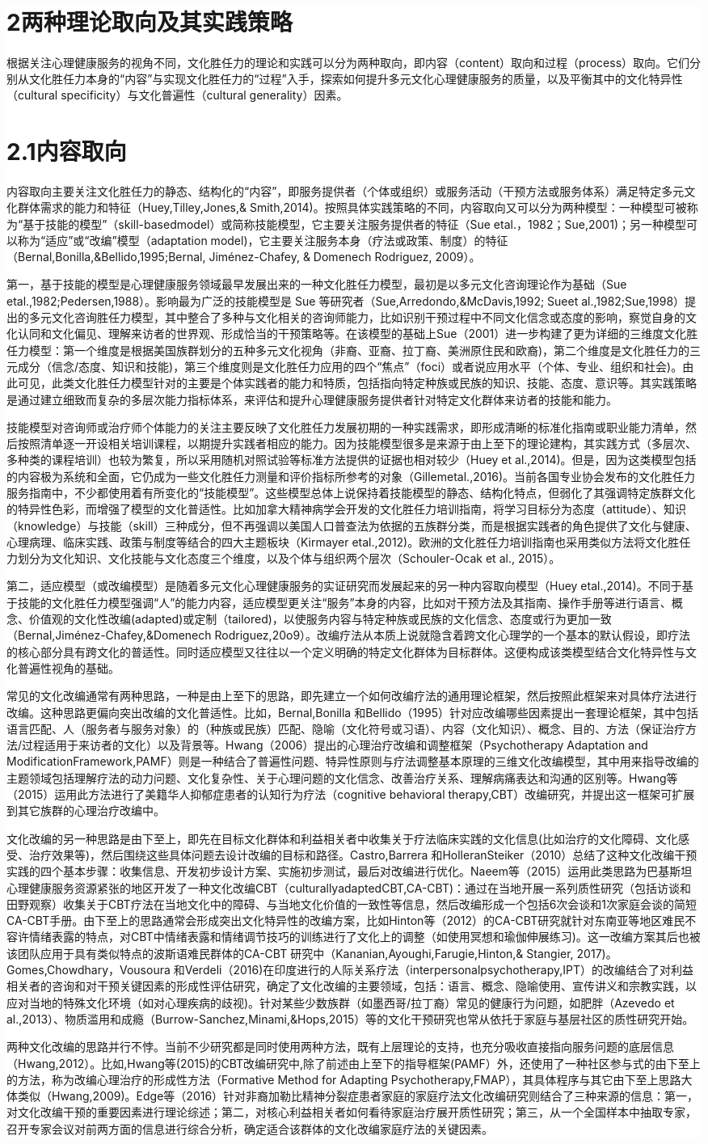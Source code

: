 # 2两种理论取向及其实践策略

根据关注心理健康服务的视角不同，文化胜任力的理论和实践可以分为两种取向，即内容（content）取向和过程（process）取向。它们分别从文化胜任力本身的“内容”与实现文化胜任力的“过程”入手，探索如何提升多元文化心理健康服务的质量，以及平衡其中的文化特异性（cultural specificity）与文化普遍性（cultural generality）因素。

# 2.1内容取向

内容取向主要关注文化胜任力的静态、结构化的“内容”，即服务提供者（个体或组织）或服务活动（干预方法或服务体系）满足特定多元文化群体需求的能力和特征（Huey,Tilley,Jones,& Smith,2014)。按照具体实践策略的不同，内容取向又可以分为两种模型：一种模型可被称为“基于技能的模型”（skill-basedmodel）或简称技能模型，它主要关注服务提供者的特征（Sue etal.，1982；Sue,2001)；另一种模型可以称为“适应”或“改编”模型（adaptation model)，它主要关注服务本身（疗法或政策、制度）的特征（Bernal,Bonilla,&Bellido,1995;Bernal, Jiménez-Chafey, & Domenech Rodriguez, 2009）。

第一，基于技能的模型是心理健康服务领域最早发展出来的一种文化胜任力模型，最初是以多元文化咨询理论作为基础（Sue etal.,1982;Pedersen,1988）。影响最为广泛的技能模型是 Sue 等研究者（Sue,Arredondo,&McDavis,1992; Sueet al.,1982;Sue,1998）提出的多元文化咨询胜任力模型，其中整合了多种与文化相关的咨询师能力，比如识别干预过程中不同文化信念或态度的影响，察觉自身的文化认同和文化偏见、理解来访者的世界观、形成恰当的干预策略等。在该模型的基础上Sue（2001）进一步构建了更为详细的三维度文化胜任力模型：第一个维度是根据美国族群划分的五种多元文化视角（非裔、亚裔、拉丁裔、美洲原住民和欧裔)，第二个维度是文化胜任力的三元成分（信念/态度、知识和技能)，第三个维度则是文化胜任力应用的四个“焦点”（foci）或者说应用水平（个体、专业、组织和社会)。由此可见，此类文化胜任力模型针对的主要是个体实践者的能力和特质，包括指向特定种族或民族的知识、技能、态度、意识等。其实践策略是通过建立细致而复杂的多层次能力指标体系，来评估和提升心理健康服务提供者针对特定文化群体来访者的技能和能力。

技能模型对咨询师或治疗师个体能力的关注主要反映了文化胜任力发展初期的一种实践需求，即形成清晰的标准化指南或职业能力清单，然后按照清单逐一开设相关培训课程，以期提升实践者相应的能力。因为技能模型很多是来源于由上至下的理论建构，其实践方式（多层次、多种类的课程培训）也较为繁复，所以采用随机对照试验等标准方法提供的证据也相对较少（Huey et al.,2014)。但是，因为这类模型包括的内容极为系统和全面，它仍成为一些文化胜任力测量和评价指标所参考的对象（Gillemetal.,2016)。当前各国专业协会发布的文化胜任力服务指南中，不少都使用着有所变化的“技能模型”。这些模型总体上说保持着技能模型的静态、结构化特点，但弱化了其强调特定族群文化的特异性色彩，而增强了模型的文化普适性。比如加拿大精神病学会开发的文化胜任力培训指南，将学习目标分为态度（attitude）、知识（knowledge）与技能（skill）三种成分，但不再强调以美国人口普查法为依据的五族群分类，而是根据实践者的角色提供了文化与健康、心理病理、临床实践、政策与制度等结合的四大主题板块（Kirmayer etal.,2012)。欧洲的文化胜任力培训指南也采用类似方法将文化胜任力划分为文化知识、文化技能与文化态度三个维度，以及个体与组织两个层次（Schouler-Ocak et al., 2015）。

第二，适应模型（或改编模型）是随着多元文化心理健康服务的实证研究而发展起来的另一种内容取向模型（Huey etal.,2014)。不同于基于技能的文化胜任力模型强调“人”的能力内容，适应模型更关注“服务”本身的内容，比如对干预方法及其指南、操作手册等进行语言、概念、价值观的文化性改编(adapted)或定制（tailored)，以使服务内容与特定种族或民族的文化信念、态度或行为更加一致（Bernal,Jiménez-Chafey,&Domenech Rodriguez,20o9）。改编疗法从本质上说就隐含着跨文化心理学的一个基本的默认假设，即疗法的核心部分具有跨文化的普适性。同时适应模型又往往以一个定义明确的特定文化群体为目标群体。这便构成该类模型结合文化特异性与文化普遍性视角的基础。

常见的文化改编通常有两种思路，一种是由上至下的思路，即先建立一个如何改编疗法的通用理论框架，然后按照此框架来对具体疗法进行改编。这种思路更偏向突出改编的文化普适性。比如，Bernal,Bonilla 和Bellido（1995）针对应改编哪些因素提出一套理论框架，其中包括语言匹配、人（服务者与服务对象）的（种族或民族）匹配、隐喻（文化符号或习语）、内容（文化知识）、概念、目的、方法（保证治疗方法/过程适用于来访者的文化）以及背景等。Hwang（2006）提出的心理治疗改编和调整框架（Psychotherapy Adaptation and ModificationFramework,PAMF）则是一种结合了普遍性问题、特异性原则与疗法调整基本原理的三维文化改编模型，其中用来指导改编的主题领域包括理解疗法的动力问题、文化复杂性、关于心理问题的文化信念、改善治疗关系、理解病痛表达和沟通的区别等。Hwang等（2015）运用此方法进行了美籍华人抑郁症患者的认知行为疗法（cognitive behavioral therapy,CBT）改编研究，并提出这一框架可扩展到其它族群的心理治疗改编中。

文化改编的另一种思路是由下至上，即先在目标文化群体和利益相关者中收集关于疗法临床实践的文化信息(比如治疗的文化障碍、文化感受、治疗效果等)，然后围绕这些具体问题去设计改编的目标和路径。Castro,Barrera 和HolleranSteiker（2010）总结了这种文化改编干预实践的四个基本步骤：收集信息、开发初步设计方案、实施初步测试，最后对改编进行优化。Naeem等（2015）运用此类思路为巴基斯坦心理健康服务资源紧张的地区开发了一种文化改编CBT（culturallyadaptedCBT,CA-CBT)：通过在当地开展一系列质性研究（包括访谈和田野观察）收集关于CBT疗法在当地文化中的障碍、与当地文化价值的一致性等信息，然后改编形成一个包括6次会谈和1次家庭会谈的简短CA-CBT手册。由下至上的思路通常会形成突出文化特异性的改编方案，比如Hinton等（2012）的CA-CBT研究就针对东南亚等地区难民不容许情绪表露的特点，对CBT中情绪表露和情绪调节技巧的训练进行了文化上的调整（如使用冥想和瑜伽伸展练习)。这一改编方案其后也被该团队应用于具有类似特点的波斯语难民群体的CA-CBT 研究中（Kananian,Ayoughi,Farugie,Hinton,& Stangier, 2017)。Gomes,Chowdhary，Vousoura 和Verdeli（2016)在印度进行的人际关系疗法（interpersonalpsychotherapy,IPT）的改编结合了对利益相关者的咨询和对干预关键因素的形成性评估研究，确定了文化改编的主要领域，包括：语言、概念、隐喻使用、宣传讲义和宗教实践，以应对当地的特殊文化环境（如对心理疾病的歧视)。针对某些少数族群（如墨西哥/拉丁裔）常见的健康行为问题，如肥胖（Azevedo et al.,2013）、物质滥用和成瘾（Burrow-Sanchez,Minami,&Hops,2015）等的文化干预研究也常从依托于家庭与基层社区的质性研究开始。

两种文化改编的思路并行不悖。当前不少研究都是同时使用两种方法，既有上层理论的支持，也充分吸收直接指向服务问题的底层信息（Hwang,2012）。比如,Hwang等(2015)的CBT改编研究中,除了前述由上至下的指导框架(PAMF）外，还使用了一种社区参与式的由下至上的方法，称为改编心理治疗的形成性方法（Formative Method for Adapting Psychotherapy,FMAP），其具体程序与其它由下至上思路大体类似（Hwang,2009)。Edge等（2016）针对非裔加勒比精神分裂症患者家庭的家庭疗法文化改编研究则结合了三种来源的信息：第一，对文化改编干预的重要因素进行理论综述；第二，对核心利益相关者如何看待家庭治疗展开质性研究；第三，从一个全国样本中抽取专家，召开专家会议对前两方面的信息进行综合分析，确定适合该群体的文化改编家庭疗法的关键因素。

